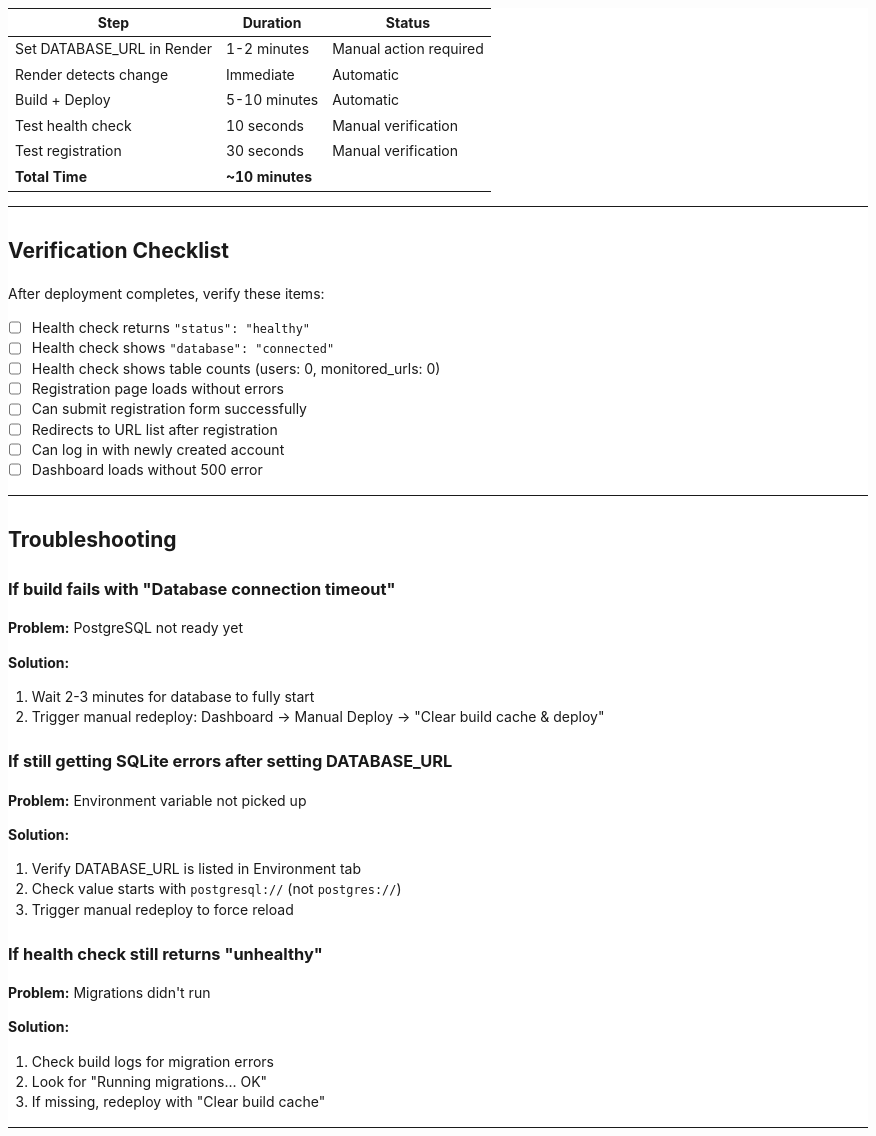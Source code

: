 | Step | Duration | Status |
|------|----------|--------|
| Set DATABASE_URL in Render | 1-2 minutes | Manual action required |
| Render detects change | Immediate | Automatic |
| Build + Deploy | 5-10 minutes | Automatic |
| Test health check | 10 seconds | Manual verification |
| Test registration | 30 seconds | Manual verification |
| **Total Time** | **~10 minutes** | |

---

## Verification Checklist

After deployment completes, verify these items:

- [ ] Health check returns `"status": "healthy"`
- [ ] Health check shows `"database": "connected"`
- [ ] Health check shows table counts (users: 0, monitored_urls: 0)
- [ ] Registration page loads without errors
- [ ] Can submit registration form successfully
- [ ] Redirects to URL list after registration
- [ ] Can log in with newly created account
- [ ] Dashboard loads without 500 error

---

## Troubleshooting

### If build fails with "Database connection timeout"
**Problem:** PostgreSQL not ready yet

**Solution:**
1. Wait 2-3 minutes for database to fully start
2. Trigger manual redeploy: Dashboard → Manual Deploy → "Clear build cache & deploy"

### If still getting SQLite errors after setting DATABASE_URL
**Problem:** Environment variable not picked up

**Solution:**
1. Verify DATABASE_URL is listed in Environment tab
2. Check value starts with `postgresql://` (not `postgres://`)
3. Trigger manual redeploy to force reload

### If health check still returns "unhealthy"
**Problem:** Migrations didn't run

**Solution:**
1. Check build logs for migration errors
2. Look for "Running migrations... OK"
3. If missing, redeploy with "Clear build cache"

---